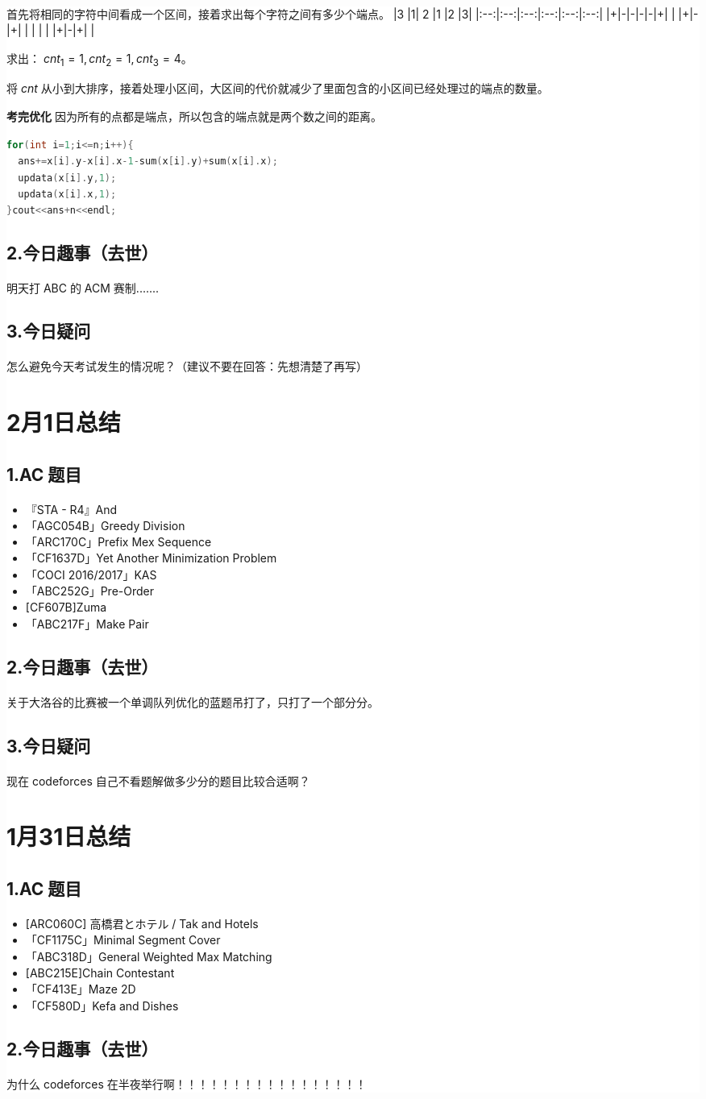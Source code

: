首先将相同的字符中间看成一个区间，接着求出每个字符之间有多少个端点。
|3 |1| 2 |1 |2 |3|
|:--:|:--:|:--:|:--:|:--:|:--:|
|+|-|-|-|-|+|
| |+|-|+| | |
| | |+|-|+| |

求出： $cnt_1=1,cnt_2=1,cnt_3=4$。

将 $cnt$ 从小到大排序，接着处理小区间，大区间的代价就减少了里面包含的小区间已经处理过的端点的数量。

**考完优化**
因为所有的点都是端点，所以包含的端点就是两个数之间的距离。

```c++
for(int i=1;i<=n;i++){
  ans+=x[i].y-x[i].x-1-sum(x[i].y)+sum(x[i].x);
  updata(x[i].y,1);
  updata(x[i].x,1);
}cout<<ans+n<<endl;
```
## 2.今日趣事（去世）
明天打 ABC 的 ACM 赛制.......

## 3.今日疑问
怎么避免今天考试发生的情况呢？（建议不要在回答：先想清楚了再写）
# **2月1日总结**
## 1.AC 题目
- 『STA - R4』And
- 「AGC054B」Greedy Division
- 「ARC170C」Prefix Mex Sequence
- 「CF1637D」Yet Another Minimization Problem
- 「COCI 2016/2017」KAS
- 「ABC252G」Pre-Order
-  [CF607B]Zuma
-  「ABC217F」Make Pair

## 2.今日趣事（去世）
关于大洛谷的比赛被一个单调队列优化的蓝题吊打了，只打了一个部分分。

## 3.今日疑问

现在 codeforces 自己不看题解做多少分的题目比较合适啊？

# **1月31日总结**
## 1.AC 题目
-  [ARC060C] 高橋君とホテル / Tak and Hotels
- 「CF1175C」Minimal Segment Cover
- 「ABC318D」General Weighted Max Matching
-  [ABC215E]Chain Contestant
- 「CF413E」Maze 2D
- 「CF580D」Kefa and Dishes
## 2.今日趣事（去世）
为什么 codeforces 在半夜举行啊！！！！！！！！！！！！！！！！！
